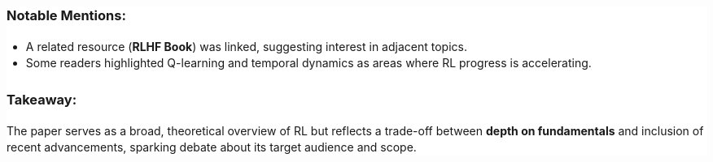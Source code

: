 ### Notable Mentions:  
- A related resource (**RLHF Book**) was linked, suggesting interest in adjacent topics.  
- Some readers highlighted Q-learning and temporal dynamics as areas where RL progress is accelerating.

### Takeaway:  
The paper serves as a broad, theoretical overview of RL but reflects a trade-off between **depth on fundamentals** and inclusion of recent advancements, sparking debate about its target audience and scope.


